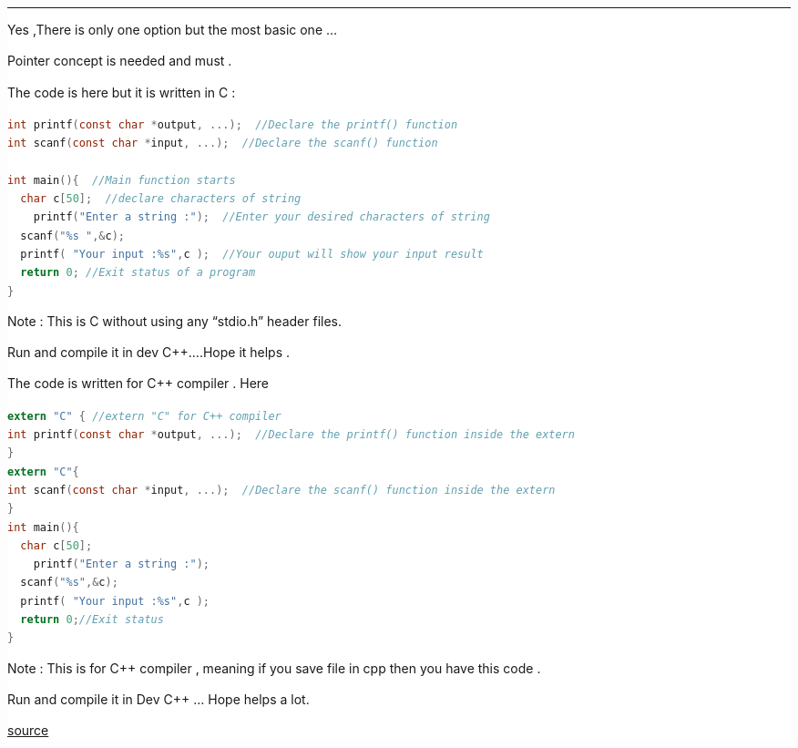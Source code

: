 





---
Yes ,There is only one option but the most basic one …

Pointer concept is needed and must .

The code is here but it is written in C :

```c
int printf(const char *output, ...);  //Declare the printf() function  
int scanf(const char *input, ...);  //Declare the scanf() function 
  
int main(){  //Main function starts 
  char c[50];  //declare characters of string 
	printf("Enter a string :");  //Enter your desired characters of string  
  scanf("%s ",&c);   
  printf( "Your input :%s",c );  //Your ouput will show your input result 
  return 0; //Exit status of a program 
} 

```
Note : This is C without using any “stdio.h” header files.

Run and compile it in dev C++….Hope it helps .

The code is written for C++ compiler . Here
```c
extern "C" { //extern "C" for C++ compiler 
int printf(const char *output, ...);  //Declare the printf() function inside the extern  
} 
extern "C"{ 
int scanf(const char *input, ...);  //Declare the scanf() function inside the extern 
}  
int main(){ 
  char c[50]; 
	printf("Enter a string :"); 
  scanf("%s",&c); 
  printf( "Your input :%s",c ); 
  return 0;//Exit status  
} 

```
Note : This is for C++ compiler , meaning if you save file in cpp then you have this code .

Run and compile it in Dev C++ … Hope helps a lot.

[source](https://www.quora.com/How-do-I-make-a-program-in-C-without-using-any-library-function-of-the-compiler#:~:text=%2C%20Kolhapur%20(2019)-,To%20make%20a%20program%20in%20C%20without%20using%20any%20library,to%20include%20any%20library%20functions)